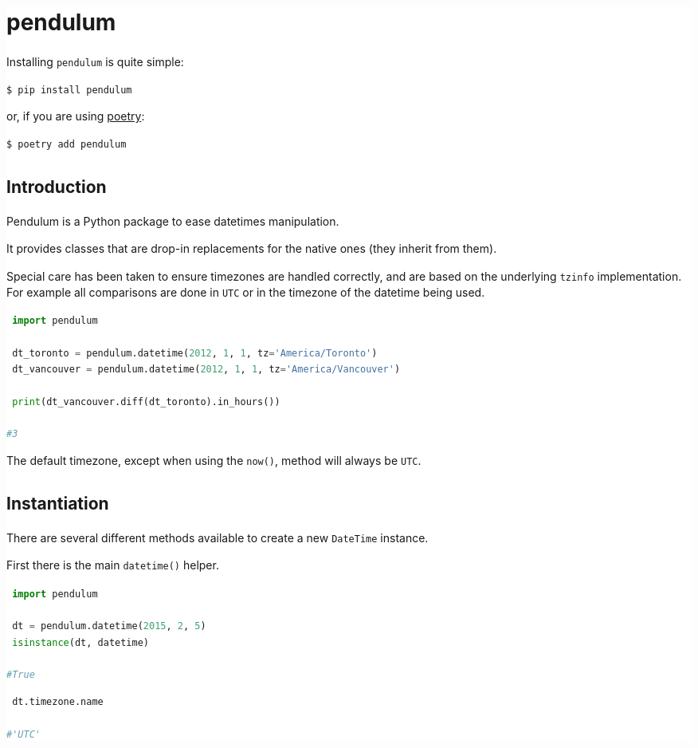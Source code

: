# pendulum

Installing `pendulum` is quite simple:

```python
$ pip install pendulum
```

or, if you are using [poetry](https://poetry.eustace.io/):

```text
$ poetry add pendulum
```

## Introduction

Pendulum is a Python package to ease datetimes manipulation.

It provides classes that are drop-in replacements for the native ones \(they inherit from them\).

Special care has been taken to ensure timezones are handled correctly, and are based on the underlying `tzinfo` implementation. For example all comparisons are done in `UTC` or in the timezone of the datetime being used.

```python
 import pendulum

 dt_toronto = pendulum.datetime(2012, 1, 1, tz='America/Toronto')
 dt_vancouver = pendulum.datetime(2012, 1, 1, tz='America/Vancouver')

 print(dt_vancouver.diff(dt_toronto).in_hours())

#3
```

The default timezone, except when using the `now()`, method will always be `UTC`.

## Instantiation

There are several different methods available to create a new `DateTime` instance.

First there is the main `datetime()` helper.

```python
 import pendulum

 dt = pendulum.datetime(2015, 2, 5)
 isinstance(dt, datetime)

#True
```

```python
 dt.timezone.name

#'UTC'
```
